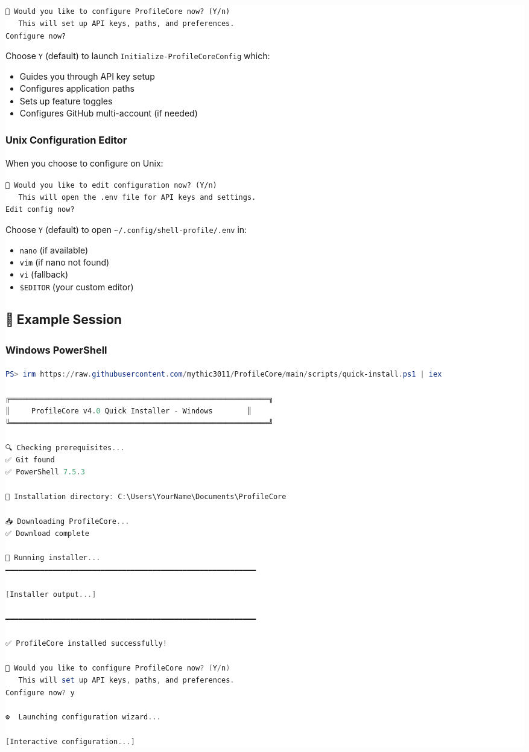 ```
🎨 Would you like to configure ProfileCore now? (Y/n)
   This will set up API keys, paths, and preferences.
Configure now?
```

Choose `Y` (default) to launch `Initialize-ProfileCoreConfig` which:

- Guides you through API key setup
- Configures application paths
- Sets up feature toggles
- Configures GitHub multi-account (if needed)

### Unix Configuration Editor

When you choose to configure on Unix:

```
🎨 Would you like to edit configuration now? (Y/n)
   This will open the .env file for API keys and settings.
Edit config now?
```

Choose `Y` (default) to open `~/.config/shell-profile/.env` in:

- `nano` (if available)
- `vim` (if nano not found)
- `vi` (fallback)
- `$EDITOR` (your custom editor)

## 📝 Example Session

### Windows PowerShell

```powershell
PS> irm https://raw.githubusercontent.com/mythic3011/ProfileCore/main/scripts/quick-install.ps1 | iex

╔════════════════════════════════════════════════════════════╗
║     ProfileCore v4.0 Quick Installer - Windows        ║
╚════════════════════════════════════════════════════════════╝

🔍 Checking prerequisites...
✅ Git found
✅ PowerShell 7.5.3

📁 Installation directory: C:\Users\YourName\Documents\ProfileCore

📥 Downloading ProfileCore...
✅ Download complete

🚀 Running installer...
━━━━━━━━━━━━━━━━━━━━━━━━━━━━━━━━━━━━━━━━━━━━━━━━━━━━━━━━━━

[Installer output...]

━━━━━━━━━━━━━━━━━━━━━━━━━━━━━━━━━━━━━━━━━━━━━━━━━━━━━━━━━━

✅ ProfileCore installed successfully!

🎨 Would you like to configure ProfileCore now? (Y/n)
   This will set up API keys, paths, and preferences.
Configure now? y

⚙️  Launching configuration wizard...

[Interactive configuration...]
```